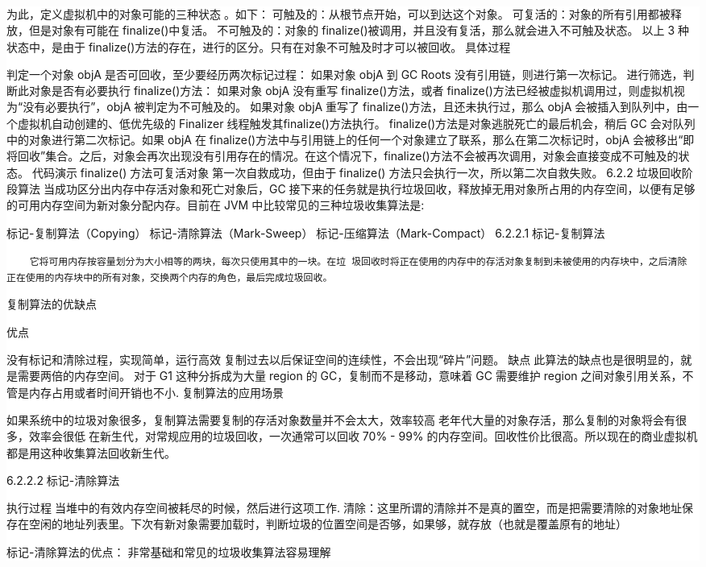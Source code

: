 为此，定义虚拟机中的对象可能的三种状态 。如下：
可触及的：从根节点开始，可以到达这个对象。
可复活的：对象的所有引用都被释放，但是对象有可能在 finalize()中复活。
不可触及的：对象的 finalize()被调用，并且没有复活，那么就会进入不可触及状态。
       以上 3 种状态中，是由于 finalize()方法的存在，进行的区分。只有在对象不可触及时才可以被回收。
具体过程

判定一个对象 objA 是否可回收，至少要经历两次标记过程：
如果对象 objA 到 GC Roots 没有引用链，则进行第一次标记。
进行筛选，判断此对象是否有必要执行 finalize()方法：
如果对象 objA 没有重写 finalize()方法，或者 finalize()方法已经被虚拟机调用过，则虚拟机视为“没有必要执行”，objA 被判定为不可触及的。
如果对象 objA 重写了 finalize()方法，且还未执行过，那么 objA 会被插入到队列中，由一个虚拟机自动创建的、低优先级的 Finalizer 线程触发其finalize()方法执行。
finalize()方法是对象逃脱死亡的最后机会，稍后 GC 会对队列中的对象进行第二次标记。如果 objA 在 finalize()方法中与引用链上的任何一个对象建立了联系，那么在第二次标记时，objA 会被移出“即将回收”集合。之后，对象会再次出现没有引用存在的情况。在这个情况下，finalize()方法不会被再次调用，对象会直接变成不可触及的状态。
代码演示 finalize() 方法可复活对象
第一次自救成功，但由于 finalize() 方法只会执行一次，所以第二次自救失败。
6.2.2 垃圾回收阶段算法
        当成功区分出内存中存活对象和死亡对象后，GC 接下来的任务就是执行垃圾回收，释放掉无用对象所占用的内存空间，以便有足够的可用内存空间为新对象分配内存。目前在 JVM 中比较常见的三种垃圾收集算法是:

标记-复制算法（Copying）
标记-清除算法（Mark-Sweep）
标记-压缩算法（Mark-Compact）
6.2.2.1 标记-复制算法

        它将可用内存按容量划分为大小相等的两块，每次只使用其中的一块。在垃 圾回收时将正在使用的内存中的存活对象复制到未被使用的内存块中，之后清除 正在使用的内存块中的所有对象，交换两个内存的角色，最后完成垃圾回收。



 

复制算法的优缺点

优点

没有标记和清除过程，实现简单，运行高效
复制过去以后保证空间的连续性，不会出现“碎片”问题。
缺点
此算法的缺点也是很明显的，就是需要两倍的内存空间。
对于 G1 这种分拆成为大量 region 的 GC，复制而不是移动，意味着 GC 需要维护 region 之间对象引用关系，不管是内存占用或者时间开销也不小.
复制算法的应用场景

如果系统中的垃圾对象很多，复制算法需要复制的存活对象数量并不会太大，效率较高
老年代大量的对象存活，那么复制的对象将会有很多，效率会很低
在新生代，对常规应用的垃圾回收，一次通常可以回收 70% - 99% 的内存空间。回收性价比很高。所以现在的商业虚拟机都是用这种收集算法回收新生代。




6.2.2.2 标记-清除算法


执行过程
当堆中的有效内存空间被耗尽的时候，然后进行这项工作.
       清除：这里所谓的清除并不是真的置空，而是把需要清除的对象地址保存在空闲的地址列表里。下次有新对象需要加载时，判断垃圾的位置空间是否够，如果够，就存放（也就是覆盖原有的地址）



 

标记-清除算法的优点：
       非常基础和常见的垃圾收集算法容易理解
